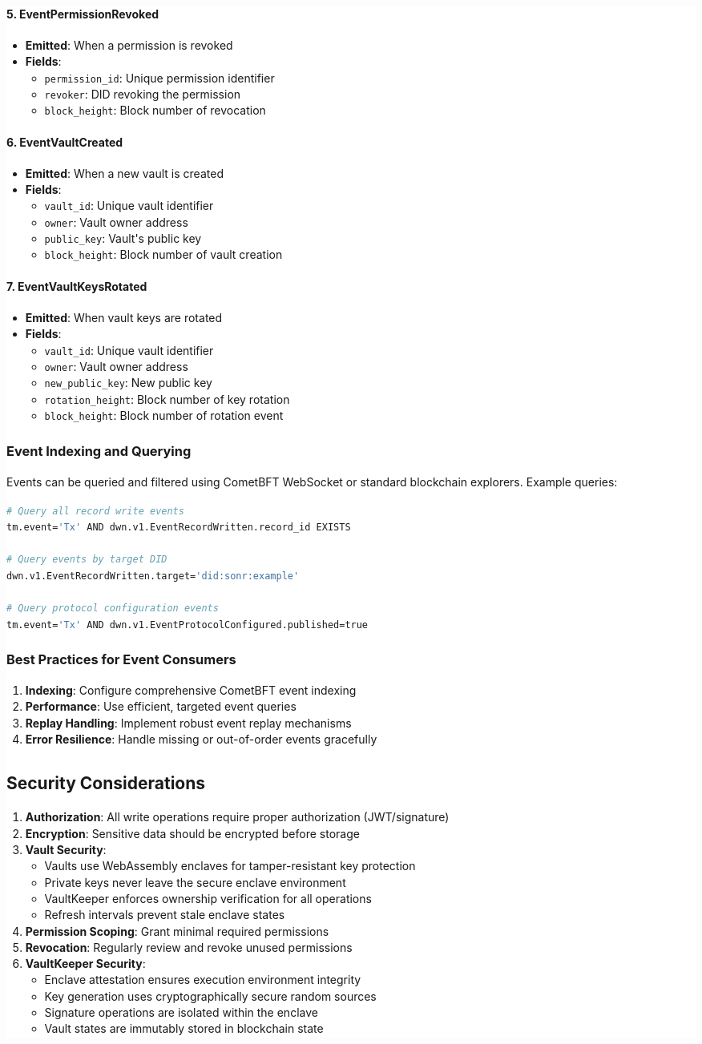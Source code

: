 #### 5. EventPermissionRevoked
- **Emitted**: When a permission is revoked
- **Fields**:
  - `permission_id`: Unique permission identifier
  - `revoker`: DID revoking the permission
  - `block_height`: Block number of revocation

#### 6. EventVaultCreated
- **Emitted**: When a new vault is created
- **Fields**:
  - `vault_id`: Unique vault identifier
  - `owner`: Vault owner address
  - `public_key`: Vault's public key
  - `block_height`: Block number of vault creation

#### 7. EventVaultKeysRotated
- **Emitted**: When vault keys are rotated
- **Fields**:
  - `vault_id`: Unique vault identifier
  - `owner`: Vault owner address
  - `new_public_key`: New public key
  - `rotation_height`: Block number of key rotation
  - `block_height`: Block number of rotation event

### Event Indexing and Querying

Events can be queried and filtered using CometBFT WebSocket or standard blockchain explorers. Example queries:

```bash
# Query all record write events
tm.event='Tx' AND dwn.v1.EventRecordWritten.record_id EXISTS

# Query events by target DID
dwn.v1.EventRecordWritten.target='did:sonr:example'

# Query protocol configuration events
tm.event='Tx' AND dwn.v1.EventProtocolConfigured.published=true
```

### Best Practices for Event Consumers

1. **Indexing**: Configure comprehensive CometBFT event indexing
2. **Performance**: Use efficient, targeted event queries
3. **Replay Handling**: Implement robust event replay mechanisms
4. **Error Resilience**: Handle missing or out-of-order events gracefully

## Security Considerations

1. **Authorization**: All write operations require proper authorization (JWT/signature)
2. **Encryption**: Sensitive data should be encrypted before storage
3. **Vault Security**:
   - Vaults use WebAssembly enclaves for tamper-resistant key protection
   - Private keys never leave the secure enclave environment
   - VaultKeeper enforces ownership verification for all operations
   - Refresh intervals prevent stale enclave states
4. **Permission Scoping**: Grant minimal required permissions
5. **Revocation**: Regularly review and revoke unused permissions
6. **VaultKeeper Security**:
   - Enclave attestation ensures execution environment integrity
   - Key generation uses cryptographically secure random sources
   - Signature operations are isolated within the enclave
   - Vault states are immutably stored in blockchain state
